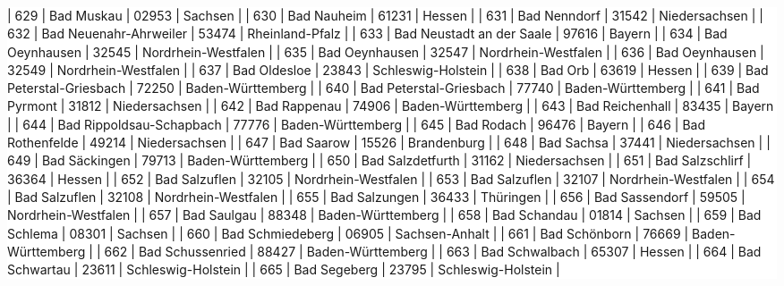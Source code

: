 | 629  | Bad Muskau                         | 02953       | Sachsen                |
| 630  | Bad Nauheim                        | 61231       | Hessen                 |
| 631  | Bad Nenndorf                       | 31542       | Niedersachsen          |
| 632  | Bad Neuenahr-Ahrweiler             | 53474       | Rheinland-Pfalz        |
| 633  | Bad Neustadt an der Saale          | 97616       | Bayern                 |
| 634  | Bad Oeynhausen                     | 32545       | Nordrhein-Westfalen    |
| 635  | Bad Oeynhausen                     | 32547       | Nordrhein-Westfalen    |
| 636  | Bad Oeynhausen                     | 32549       | Nordrhein-Westfalen    |
| 637  | Bad Oldesloe                       | 23843       | Schleswig-Holstein     |
| 638  | Bad Orb                            | 63619       | Hessen                 |
| 639  | Bad Peterstal-Griesbach            | 72250       | Baden-Württemberg      |
| 640  | Bad Peterstal-Griesbach            | 77740       | Baden-Württemberg      |
| 641  | Bad Pyrmont                        | 31812       | Niedersachsen          |
| 642  | Bad Rappenau                       | 74906       | Baden-Württemberg      |
| 643  | Bad Reichenhall                    | 83435       | Bayern                 |
| 644  | Bad Rippoldsau-Schapbach           | 77776       | Baden-Württemberg      |
| 645  | Bad Rodach                         | 96476       | Bayern                 |
| 646  | Bad Rothenfelde                    | 49214       | Niedersachsen          |
| 647  | Bad Saarow                         | 15526       | Brandenburg            |
| 648  | Bad Sachsa                         | 37441       | Niedersachsen          |
| 649  | Bad Säckingen                      | 79713       | Baden-Württemberg      |
| 650  | Bad Salzdetfurth                   | 31162       | Niedersachsen          |
| 651  | Bad Salzschlirf                    | 36364       | Hessen                 |
| 652  | Bad Salzuflen                      | 32105       | Nordrhein-Westfalen    |
| 653  | Bad Salzuflen                      | 32107       | Nordrhein-Westfalen    |
| 654  | Bad Salzuflen                      | 32108       | Nordrhein-Westfalen    |
| 655  | Bad Salzungen                      | 36433       | Thüringen              |
| 656  | Bad Sassendorf                     | 59505       | Nordrhein-Westfalen    |
| 657  | Bad Saulgau                        | 88348       | Baden-Württemberg      |
| 658  | Bad Schandau                       | 01814       | Sachsen                |
| 659  | Bad Schlema                        | 08301       | Sachsen                |
| 660  | Bad Schmiedeberg                   | 06905       | Sachsen-Anhalt         |
| 661  | Bad Schönborn                      | 76669       | Baden-Württemberg      |
| 662  | Bad Schussenried                   | 88427       | Baden-Württemberg      |
| 663  | Bad Schwalbach                     | 65307       | Hessen                 |
| 664  | Bad Schwartau                      | 23611       | Schleswig-Holstein     |
| 665  | Bad Segeberg                       | 23795       | Schleswig-Holstein     |